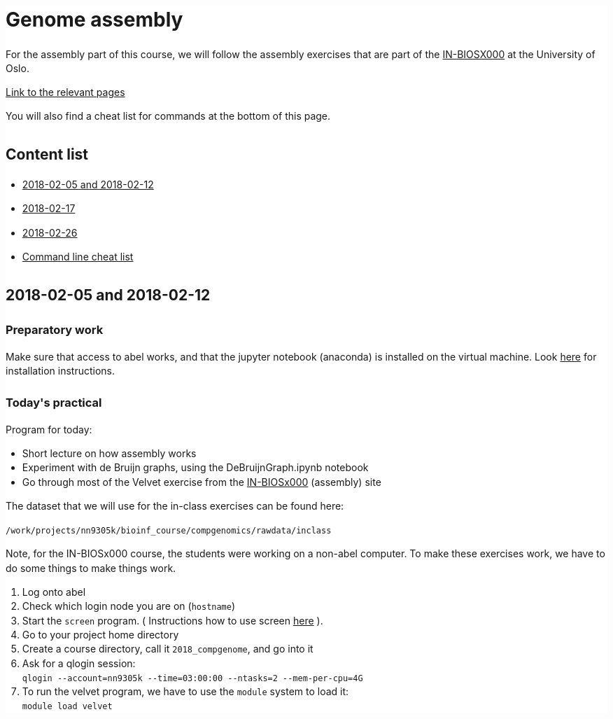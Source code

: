 # Genome assembly

For the assembly part of this course, we will follow the assembly exercises
that are part of the [IN-BIOSX000](https://in-biosx000.readthedocs.io/en/2018/) at the University of Oslo.

[Link to the relevant pages](https://github.com/arvindsundaram/IN-BIOSx000/tree/2018/Assembly/practicals) 

You will also find a cheat list for commands at the bottom of this page.

## Content list

  * [2018-02-05 and 2018-02-12](#2018-02-05-and-2018-02-12)

  * [2018-02-17](#2018-02-17)
  
  * [2018-02-26](#2018-02-26)

  * [Command line cheat list](#command-line-cheat-list)

## 2018-02-05 and 2018-02-12

### Preparatory work

Make sure that access to abel works, and that the jupyter notebook (anaconda)
is installed on the virtual machine. 
Look [here](https://github.com/NorwegianVeterinaryInstitute/BioinfTraining/blob/master/install_anaconda.md) 
for installation instructions.

### Today's practical

Program for today:
  * Short lecture on how assembly works
  * Experiment with de Bruijn graphs, using the DeBruijnGraph.ipynb notebook
  * Go through most of the Velvet exercise from the [IN-BIOSx000](https://in-biosx000.readthedocs.io/en/2018/Assembly/) (assembly) site
  
The dataset that we will use for the in-class exercises can be found here:

`/work/projects/nn9305k/bioinf_course/compgenomics/rawdata/inclass`

Note, for the IN-BIOSx000 course, the students were working on a non-abel computer.
To make these exercises work, we have to do some things to make things work.

1. Log onto abel
2. Check which login node you are on (`hostname`)
3. Start the `screen` program. ( Instructions how to use screen [here](https://github.com/NorwegianVeterinaryInstitute/BioinfTraining/blob/evfi-assembly/techstuff.md#Using-screen-to-avoid-dropped-connections) ).
4. Go to your project home directory
5. Create a course directory, call it `2018_compgenome`, and go into it
6. Ask for a qlogin session:  
`qlogin --account=nn9305k --time=03:00:00 --ntasks=2 --mem-per-cpu=4G`
7. To run the velvet program, we have to use the `module` system to load it:  
`module load velvet`
